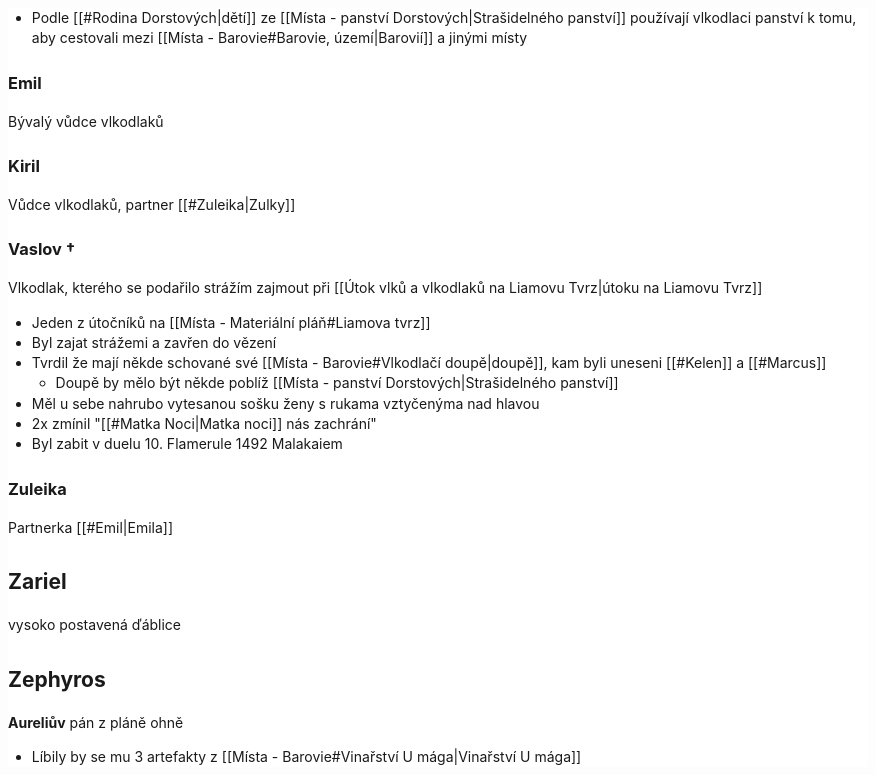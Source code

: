 - Podle [[#Rodina Dorstových|dětí]] ze [[Místa - panství Dorstových|Strašidelného panství]] používají vlkodlaci panství k tomu, aby cestovali mezi [[Místa - Barovie#Barovie, území|Barovií]] a jinými místy
### Emil
Bývalý vůdce vlkodlaků
### Kiril
Vůdce vlkodlaků, partner [[#Zuleika|Zulky]]
### Vaslov †
Vlkodlak, kterého se podařilo strážím zajmout při [[Útok vlků a vlkodlaků na Liamovu Tvrz|útoku na Liamovu Tvrz]]
- Jeden z útočníků na [[Místa - Materiální pláň#Liamova tvrz]]
- Byl zajat strážemi a zavřen do vězení
- Tvrdil že mají někde schované své [[Místa - Barovie#Vlkodlačí doupě|doupě]], kam byli uneseni [[#Kelen]] a [[#Marcus]]
	- Doupě by mělo být někde poblíž [[Místa - panství Dorstových|Strašidelného panství]]
- Měl u sebe nahrubo vytesanou sošku ženy s rukama vztyčenýma nad hlavou
- 2x zmínil "[[#Matka Noci|Matka noci]] nás zachrání"
- Byl zabit v duelu 10. Flamerule 1492 Malakaiem
### Zuleika
Partnerka [[#Emil|Emila]]
## Zariel
vysoko postavená ďáblice
## Zephyros
**Aureliův** pán z pláně ohně
- Líbily by se mu 3 artefakty z [[Místa - Barovie#Vinařství U mága|Vinařství U mága]]